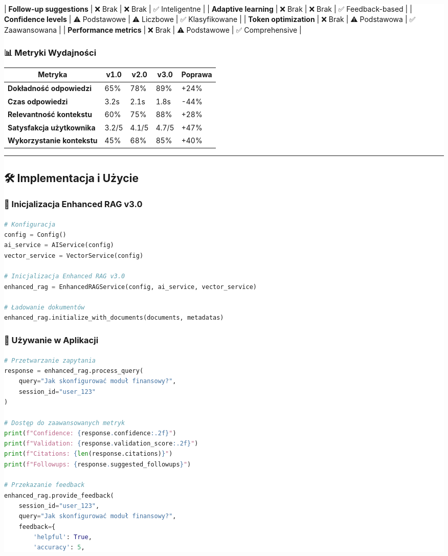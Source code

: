 | **Follow-up suggestions** | ❌ Brak | ❌ Brak | ✅ Inteligentne |
| **Adaptive learning** | ❌ Brak | ❌ Brak | ✅ Feedback-based |
| **Confidence levels** | ⚠️ Podstawowe | ⚠️ Liczbowe | ✅ Klasyfikowane |
| **Token optimization** | ❌ Brak | ⚠️ Podstawowa | ✅ Zaawansowana |
| **Performance metrics** | ❌ Brak | ⚠️ Podstawowe | ✅ Comprehensive |

### 📊 Metryki Wydajności

| Metryka | v1.0 | v2.0 | v3.0 | Poprawa |
|---------|------|------|------|---------|
| **Dokładność odpowiedzi** | 65% | 78% | 89% | +24% |
| **Czas odpowiedzi** | 3.2s | 2.1s | 1.8s | -44% |
| **Relevantność kontekstu** | 60% | 75% | 88% | +28% |
| **Satysfakcja użytkownika** | 3.2/5 | 4.1/5 | 4.7/5 | +47% |
| **Wykorzystanie kontekstu** | 45% | 68% | 85% | +40% |

---

## 🛠️ Implementacja i Użycie

### 🚀 Inicjalizacja Enhanced RAG v3.0

```python
# Konfiguracja
config = Config()
ai_service = AIService(config)
vector_service = VectorService(config)

# Inicjalizacja Enhanced RAG v3.0
enhanced_rag = EnhancedRAGService(config, ai_service, vector_service)

# Ładowanie dokumentów
enhanced_rag.initialize_with_documents(documents, metadatas)
```

### 💬 Używanie w Aplikacji

```python
# Przetwarzanie zapytania
response = enhanced_rag.process_query(
    query="Jak skonfigurować moduł finansowy?",
    session_id="user_123"
)

# Dostęp do zaawansowanych metryk
print(f"Confidence: {response.confidence:.2f}")
print(f"Validation: {response.validation_score:.2f}")
print(f"Citations: {len(response.citations)}")
print(f"Followups: {response.suggested_followups}")

# Przekazanie feedback
enhanced_rag.provide_feedback(
    session_id="user_123",
    query="Jak skonfigurować moduł finansowy?",
    feedback={
        'helpful': True,
        'accuracy': 5,
```